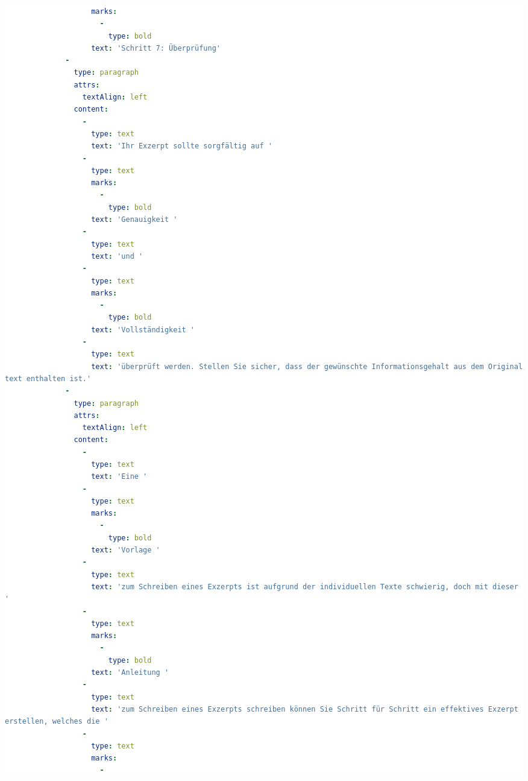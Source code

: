 ```yaml
                    marks:
                      -
                        type: bold
                    text: 'Schritt 7: Überprüfung'
              -
                type: paragraph
                attrs:
                  textAlign: left
                content:
                  -
                    type: text
                    text: 'Ihr Exzerpt sollte sorgfältig auf '
                  -
                    type: text
                    marks:
                      -
                        type: bold
                    text: 'Genauigkeit '
                  -
                    type: text
                    text: 'und '
                  -
                    type: text
                    marks:
                      -
                        type: bold
                    text: 'Vollständigkeit '
                  -
                    type: text
                    text: 'überprüft werden. Stellen Sie sicher, dass der gewünschte Informationsgehalt aus dem Originaltext enthalten ist.'
              -
                type: paragraph
                attrs:
                  textAlign: left
                content:
                  -
                    type: text
                    text: 'Eine '
                  -
                    type: text
                    marks:
                      -
                        type: bold
                    text: 'Vorlage '
                  -
                    type: text
                    text: 'zum Schreiben eines Exzerpts ist aufgrund der individuellen Texte schwierig, doch mit dieser '
                  -
                    type: text
                    marks:
                      -
                        type: bold
                    text: 'Anleitung '
                  -
                    type: text
                    text: 'zum Schreiben eines Exzerpts schreiben können Sie Schritt für Schritt ein effektives Exzerpt erstellen, welches die '
                  -
                    type: text
                    marks:
                      -
```